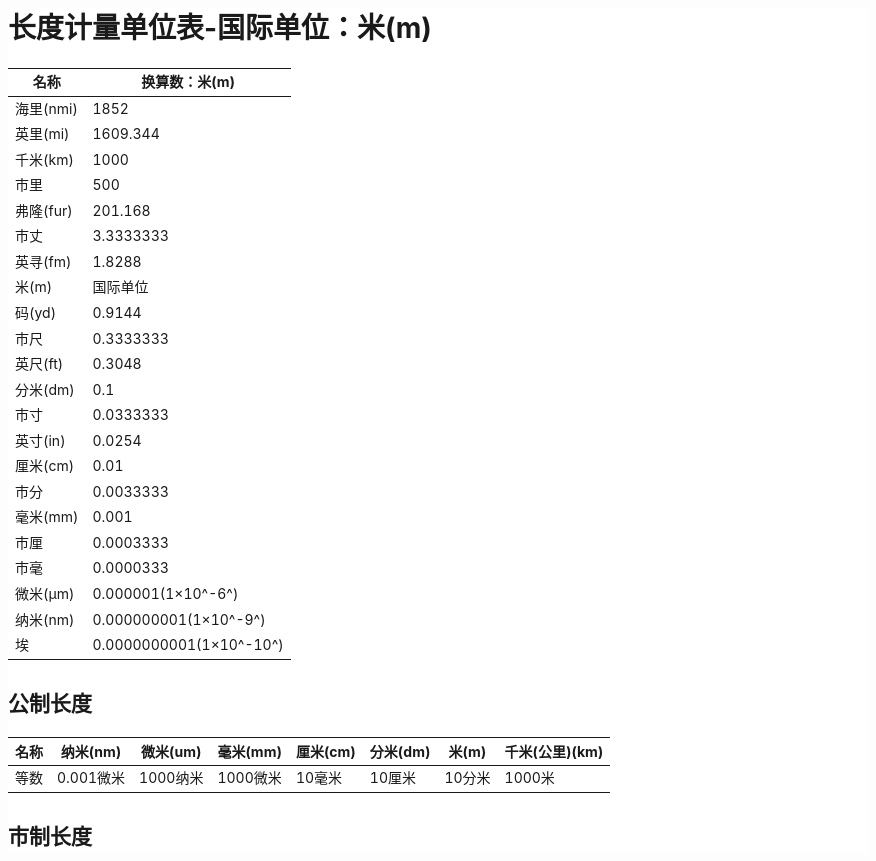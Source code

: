 # 长度计量单位表-国际单位：米(m)

| 名称      | 换算数：米(m)                |
| ------- | ----------------------- |
| 海里(nmi) | 1852                    |
| 英里(mi)  | 1609.344                |
| 千米(km)  | 1000                    |
| 市里      | 500                     |
| 弗隆(fur) | 201.168                 |
| 市丈      | 3.3333333               |
| 英寻(fm)  | 1.8288                  |
| 米(m)    | 国际单位                    |
| 码(yd)   | 0.9144                  |
| 市尺      | 0.3333333               |
| 英尺(ft)  | 0.3048                  |
| 分米(dm)  | 0.1                     |
| 市寸      | 0.0333333               |
| 英寸(in)  | 0.0254                  |
| 厘米(cm)  | 0.01                    |
| 市分      | 0.0033333               |
| 毫米(mm)  | 0.001                   |
| 市厘      | 0.0003333               |
| 市毫      | 0.0000333               |
| 微米(μm)  | 0.000001(1×10^-6^)      |
| 纳米(nm)  | 0.000000001(1×10^-9^)   |
| 埃       | 0.0000000001(1×10^-10^) |

## 公制长度

| 名称   | 纳米(nm)  | 微米(um) | 毫米(mm) | 厘米(cm) | 分米(dm) | 米(m) | 千米(公里)(km) |
| ---- | ------- | ------ | ------ | ------ | ------ | ---- | ---------- |
| 等数   | 0.001微米 | 1000纳米 | 1000微米 | 10毫米   | 10厘米   | 10分米 | 1000米      |

## 市制长度
